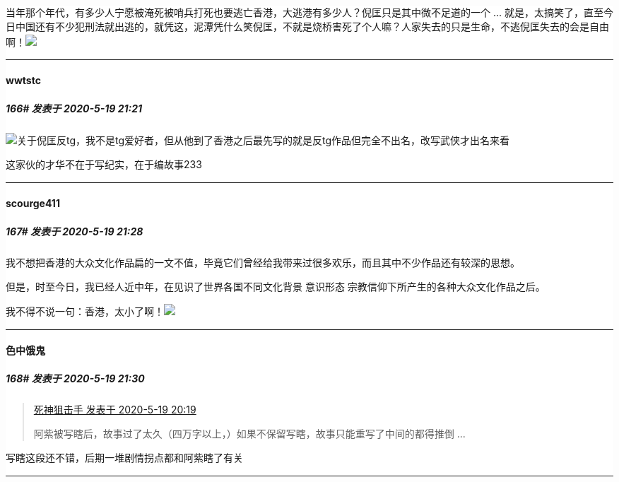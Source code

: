当年那个年代，有多少人宁愿被淹死被哨兵打死也要逃亡香港，大逃港有多少人？倪匡只是其中微不足道的一个 ...</blockquote>
就是，太搞笑了，直至今日中国还有不少犯刑法就出逃的，就凭这，泥潭凭什么笑倪匡，不就是烧桥害死了个人嘛？人家失去的只是生命，不逃倪匡失去的会是自由啊！<img src="https://static.saraba1st.com/image/smiley/face2017/049.png" referrerpolicy="no-referrer">







-----

####  wwtstc  
##### 166#       发表于 2020-5-19 21:21



<img src="https://static.saraba1st.com/image/smiley/face2017/037.png" referrerpolicy="no-referrer">关于倪匡反tg，我不是tg爱好者，但从他到了香港之后最先写的就是反tg作品但完全不出名，改写武侠才出名来看

这家伙的才华不在于写纪实，在于编故事233







-----

####  scourge411  
##### 167#       发表于 2020-5-19 21:28




我不想把香港的大众文化作品扁的一文不值，毕竟它们曾经给我带来过很多欢乐，而且其中不少作品还有较深的思想。

但是，时至今日，我已经人近中年，在见识了世界各国不同文化背景 意识形态 宗教信仰下所产生的各种大众文化作品之后。

我不得不说一句：香港，太小了啊！<img src="https://static.saraba1st.com/image/smiley/face2017/135.png" referrerpolicy="no-referrer">







-----

####  色中饿鬼  
##### 168#       发表于 2020-5-19 21:30



<blockquote><a href="httphttps://bbs.saraba1st.com/2b/forum.php?mod=redirect&amp;goto=findpost&amp;pid=47479582&amp;ptid=1936091" target="_blank">死神狙击手 发表于 2020-5-19 20:19</a>

阿紫被写瞎后，故事过了太久（四万字以上，）如果不保留写瞎，故事只能重写了中间的都得推倒 ...</blockquote>
写瞎这段还不错，后期一堆剧情拐点都和阿紫瞎了有关







-----
